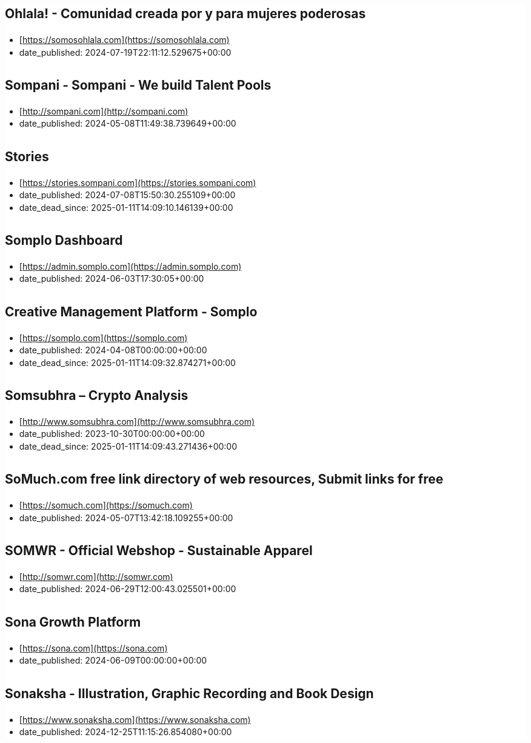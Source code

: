  ## Ohlala! - Comunidad creada por y para mujeres poderosas
 - [https://somosohlala.com](https://somosohlala.com)
 - date_published: 2024-07-19T22:11:12.529675+00:00

 ## Sompani - Sompani - We build Talent Pools
 - [http://sompani.com](http://sompani.com)
 - date_published: 2024-05-08T11:49:38.739649+00:00

 ## Stories
 - [https://stories.sompani.com](https://stories.sompani.com)
 - date_published: 2024-07-08T15:50:30.255109+00:00
 - date_dead_since: 2025-01-11T14:09:10.146139+00:00

 ## Somplo Dashboard
 - [https://admin.somplo.com](https://admin.somplo.com)
 - date_published: 2024-06-03T17:30:05+00:00

 ## Creative Management Platform - Somplo
 - [https://somplo.com](https://somplo.com)
 - date_published: 2024-04-08T00:00:00+00:00
 - date_dead_since: 2025-01-11T14:09:32.874271+00:00

 ## Somsubhra – Crypto Analysis
 - [http://www.somsubhra.com](http://www.somsubhra.com)
 - date_published: 2023-10-30T00:00:00+00:00
 - date_dead_since: 2025-01-11T14:09:43.271436+00:00

 ## SoMuch.com free link directory of web resources, Submit links for free
 - [https://somuch.com](https://somuch.com)
 - date_published: 2024-05-07T13:42:18.109255+00:00

 ## SOMWR - Official Webshop - Sustainable Apparel
 - [http://somwr.com](http://somwr.com)
 - date_published: 2024-06-29T12:00:43.025501+00:00

 ## Sona Growth Platform
 - [https://sona.com](https://sona.com)
 - date_published: 2024-06-09T00:00:00+00:00

 ## Sonaksha - Illustration, Graphic Recording and Book Design
 - [https://www.sonaksha.com](https://www.sonaksha.com)
 - date_published: 2024-12-25T11:15:26.854080+00:00
